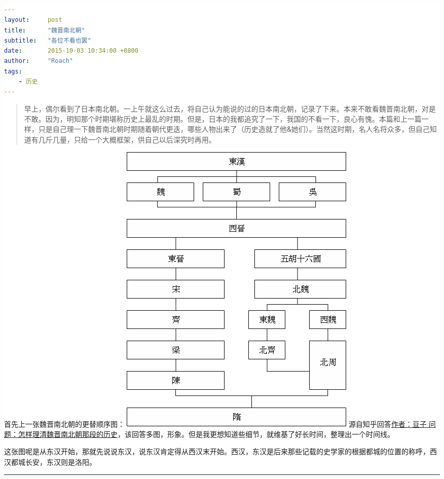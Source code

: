 ```yaml
---
layout:     post
title:      "魏晋南北朝"
subtitle:   "各位不看也罢"
date:       2015-10-03 10:34:00 +0800
author:     "Roach"
tags:
    - 历史 
---
```


>早上，偶尔看到了日本南北朝。一上午就这么过去，将自己认为能说的过的日本南北朝，记录了下来。本来不敢看魏晋南北朝，对是不敢。因为，明知那个时期堪称历史上最乱的时期。但是，日本的我都追究了一下，我国的不看一下，良心有愧。本篇和上一篇一样，只是自己理一下魏晋南北朝时期随着朝代更迭，哪些人物出来了（历史造就了他&她们）。当然这时期，名人名将众多，但自己知道有几斤几量，只给一个大概框架，供自己以后深究时再用。

首先上一张魏晋南北朝的更替顺序图：
![顺序更替图](/img/history/魏晋南北朝.jpg)
源自知乎回答[作者：豆子 问题：怎样理清魏晋南北朝那段的历史](https://www.zhihu.com/people/douzishushu)，该回答多图，形象。但是我更想知道些细节，就维基了好长时间，整理出一个时间线。

这张图呢是从东汉开始，那就先说说东汉，说东汉肯定得从西汉末开始。西汉，东汉是后来那些记载的史学家的根据都城的位置的称呼，西汉都城长安，东汉则是洛阳。

---
